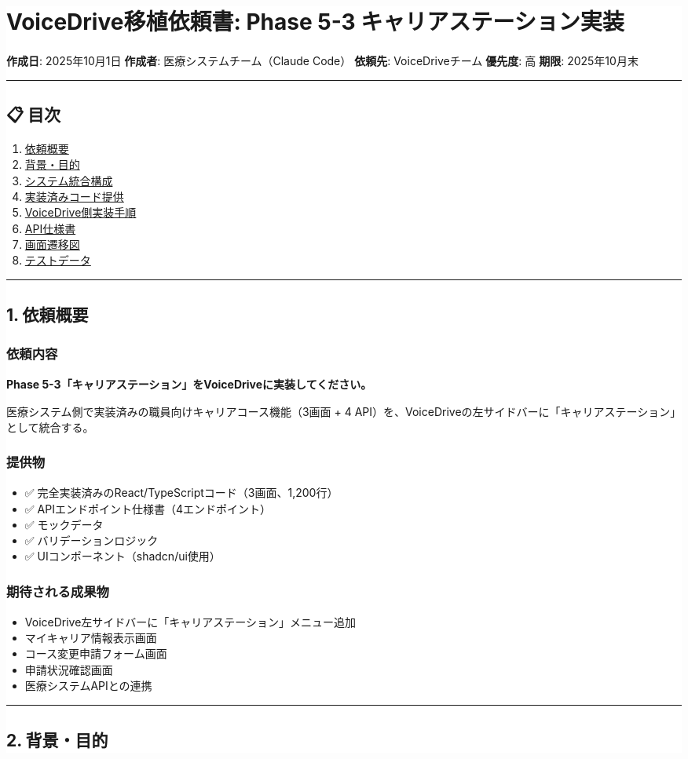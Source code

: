 # VoiceDrive移植依頼書: Phase 5-3 キャリアステーション実装

**作成日**: 2025年10月1日
**作成者**: 医療システムチーム（Claude Code）
**依頼先**: VoiceDriveチーム
**優先度**: 高
**期限**: 2025年10月末

---

## 📋 目次

1. [依頼概要](#1-依頼概要)
2. [背景・目的](#2-背景目的)
3. [システム統合構成](#3-システム統合構成)
4. [実装済みコード提供](#4-実装済みコード提供)
5. [VoiceDrive側実装手順](#5-voicedrive側実装手順)
6. [API仕様書](#6-api仕様書)
7. [画面遷移図](#7-画面遷移図)
8. [テストデータ](#8-テストデータ)

---

## 1. 依頼概要

### 依頼内容

**Phase 5-3「キャリアステーション」をVoiceDriveに実装してください。**

医療システム側で実装済みの職員向けキャリアコース機能（3画面 + 4 API）を、VoiceDriveの左サイドバーに「キャリアステーション」として統合する。

### 提供物

- ✅ 完全実装済みのReact/TypeScriptコード（3画面、1,200行）
- ✅ APIエンドポイント仕様書（4エンドポイント）
- ✅ モックデータ
- ✅ バリデーションロジック
- ✅ UIコンポーネント（shadcn/ui使用）

### 期待される成果物

- VoiceDrive左サイドバーに「キャリアステーション」メニュー追加
- マイキャリア情報表示画面
- コース変更申請フォーム画面
- 申請状況確認画面
- 医療システムAPIとの連携

---

## 2. 背景・目的
